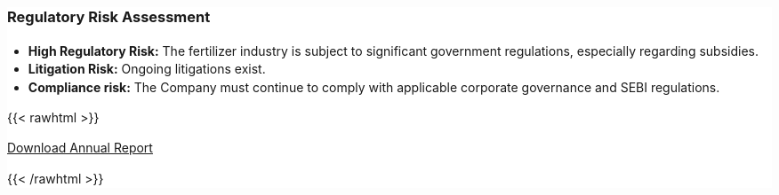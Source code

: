 ### Regulatory Risk Assessment

*   **High Regulatory Risk:** The fertilizer industry is subject to significant government regulations, especially regarding subsidies.
*   **Litigation Risk:** Ongoing litigations exist.
*   **Compliance risk:** The Company must continue to comply with applicable corporate governance and SEBI regulations.



{{< rawhtml >}}

<div class="button-container">    
    <a href="https://www.bseindia.com/stockinfo/AnnPdfOpen.aspx?Pname=a4494a96-82c6-4df0-8228-6ef60a51f543.pdf" target="_blank" class="report-button">
      <i class="fas fa-file-pdf"></i> Download Annual Report
    </a>
</div>
    
{{< /rawhtml >}}
